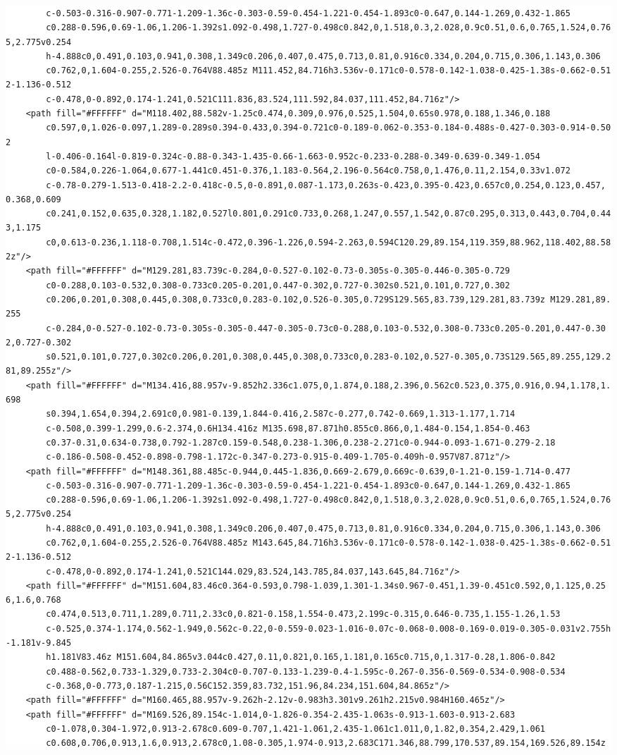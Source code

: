 			c-0.503-0.316-0.907-0.771-1.209-1.36c-0.303-0.59-0.454-1.221-0.454-1.893c0-0.647,0.144-1.269,0.432-1.865
			c0.288-0.596,0.69-1.06,1.206-1.392s1.092-0.498,1.727-0.498c0.842,0,1.518,0.3,2.028,0.9c0.51,0.6,0.765,1.524,0.765,2.775v0.254
			h-4.888c0,0.491,0.103,0.941,0.308,1.349c0.206,0.407,0.475,0.713,0.81,0.916c0.334,0.204,0.715,0.306,1.143,0.306
			c0.762,0,1.604-0.255,2.526-0.764V88.485z M111.452,84.716h3.536v-0.171c0-0.578-0.142-1.038-0.425-1.38s-0.662-0.512-1.136-0.512
			c-0.478,0-0.892,0.174-1.241,0.521C111.836,83.524,111.592,84.037,111.452,84.716z"/>
		<path fill="#FFFFFF" d="M118.402,88.582v-1.25c0.474,0.309,0.976,0.525,1.504,0.65s0.978,0.188,1.346,0.188
			c0.597,0,1.026-0.097,1.289-0.289s0.394-0.433,0.394-0.721c0-0.189-0.062-0.353-0.184-0.488s-0.427-0.303-0.914-0.502
			l-0.406-0.164l-0.819-0.324c-0.88-0.343-1.435-0.66-1.663-0.952c-0.233-0.288-0.349-0.639-0.349-1.054
			c0-0.584,0.226-1.064,0.677-1.441c0.451-0.376,1.183-0.564,2.196-0.564c0.758,0,1.476,0.11,2.154,0.33v1.072
			c-0.78-0.279-1.513-0.418-2.2-0.418c-0.5,0-0.891,0.087-1.173,0.263s-0.423,0.395-0.423,0.657c0,0.254,0.123,0.457,0.368,0.609
			c0.241,0.152,0.635,0.328,1.182,0.527l0.801,0.291c0.733,0.268,1.247,0.557,1.542,0.87c0.295,0.313,0.443,0.704,0.443,1.175
			c0,0.613-0.236,1.118-0.708,1.514c-0.472,0.396-1.226,0.594-2.263,0.594C120.29,89.154,119.359,88.962,118.402,88.582z"/>
		<path fill="#FFFFFF" d="M129.281,83.739c-0.284,0-0.527-0.102-0.73-0.305s-0.305-0.446-0.305-0.729
			c0-0.288,0.103-0.532,0.308-0.733c0.205-0.201,0.447-0.302,0.727-0.302s0.521,0.101,0.727,0.302
			c0.206,0.201,0.308,0.445,0.308,0.733c0,0.283-0.102,0.526-0.305,0.729S129.565,83.739,129.281,83.739z M129.281,89.255
			c-0.284,0-0.527-0.102-0.73-0.305s-0.305-0.447-0.305-0.73c0-0.288,0.103-0.532,0.308-0.733c0.205-0.201,0.447-0.302,0.727-0.302
			s0.521,0.101,0.727,0.302c0.206,0.201,0.308,0.445,0.308,0.733c0,0.283-0.102,0.527-0.305,0.73S129.565,89.255,129.281,89.255z"/>
		<path fill="#FFFFFF" d="M134.416,88.957v-9.852h2.336c1.075,0,1.874,0.188,2.396,0.562c0.523,0.375,0.916,0.94,1.178,1.698
			s0.394,1.654,0.394,2.691c0,0.981-0.139,1.844-0.416,2.587c-0.277,0.742-0.669,1.313-1.177,1.714
			c-0.508,0.399-1.299,0.6-2.374,0.6H134.416z M135.698,87.871h0.855c0.866,0,1.484-0.154,1.854-0.463
			c0.37-0.31,0.634-0.738,0.792-1.287c0.159-0.548,0.238-1.306,0.238-2.271c0-0.944-0.093-1.671-0.279-2.18
			c-0.186-0.508-0.452-0.898-0.798-1.172c-0.347-0.273-0.915-0.409-1.705-0.409h-0.957V87.871z"/>
		<path fill="#FFFFFF" d="M148.361,88.485c-0.944,0.445-1.836,0.669-2.679,0.669c-0.639,0-1.21-0.159-1.714-0.477
			c-0.503-0.316-0.907-0.771-1.209-1.36c-0.303-0.59-0.454-1.221-0.454-1.893c0-0.647,0.144-1.269,0.432-1.865
			c0.288-0.596,0.69-1.06,1.206-1.392s1.092-0.498,1.727-0.498c0.842,0,1.518,0.3,2.028,0.9c0.51,0.6,0.765,1.524,0.765,2.775v0.254
			h-4.888c0,0.491,0.103,0.941,0.308,1.349c0.206,0.407,0.475,0.713,0.81,0.916c0.334,0.204,0.715,0.306,1.143,0.306
			c0.762,0,1.604-0.255,2.526-0.764V88.485z M143.645,84.716h3.536v-0.171c0-0.578-0.142-1.038-0.425-1.38s-0.662-0.512-1.136-0.512
			c-0.478,0-0.892,0.174-1.241,0.521C144.029,83.524,143.785,84.037,143.645,84.716z"/>
		<path fill="#FFFFFF" d="M151.604,83.46c0.364-0.593,0.798-1.039,1.301-1.34s0.967-0.451,1.39-0.451c0.592,0,1.125,0.256,1.6,0.768
			c0.474,0.513,0.711,1.289,0.711,2.33c0,0.821-0.158,1.554-0.473,2.199c-0.315,0.646-0.735,1.155-1.26,1.53
			c-0.525,0.374-1.174,0.562-1.949,0.562c-0.22,0-0.559-0.023-1.016-0.07c-0.068-0.008-0.169-0.019-0.305-0.031v2.755h-1.181v-9.845
			h1.181V83.46z M151.604,84.865v3.044c0.427,0.11,0.821,0.165,1.181,0.165c0.715,0,1.317-0.28,1.806-0.842
			c0.488-0.562,0.733-1.329,0.733-2.304c0-0.707-0.133-1.239-0.4-1.595c-0.267-0.356-0.569-0.534-0.908-0.534
			c-0.368,0-0.773,0.187-1.215,0.56C152.359,83.732,151.96,84.234,151.604,84.865z"/>
		<path fill="#FFFFFF" d="M160.465,88.957v-9.262h-2.12v-0.983h3.301v9.261h2.215v0.984H160.465z"/>
		<path fill="#FFFFFF" d="M169.526,89.154c-1.014,0-1.826-0.354-2.435-1.063s-0.913-1.603-0.913-2.683
			c0-1.078,0.304-1.972,0.913-2.678c0.609-0.707,1.421-1.061,2.435-1.061c1.011,0,1.82,0.354,2.429,1.061
			c0.608,0.706,0.913,1.6,0.913,2.678c0,1.08-0.305,1.974-0.913,2.683C171.346,88.799,170.537,89.154,169.526,89.154z